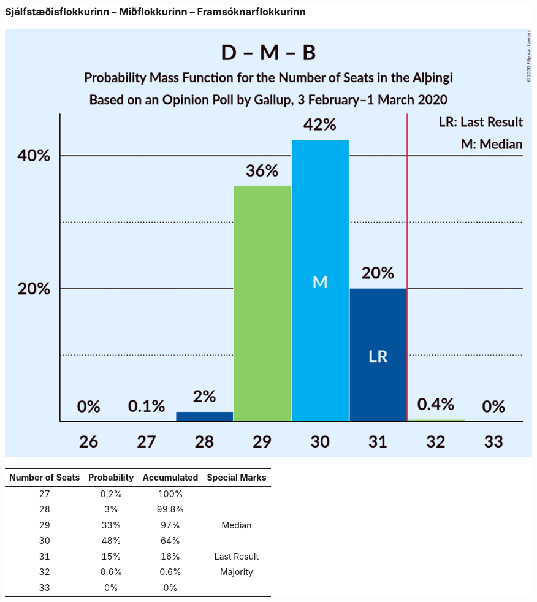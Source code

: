 ### Sjálfstæðisflokkurinn – Miðflokkurinn – Framsóknarflokkurinn

![Graph with seats probability mass function not yet produced](2020-03-01-Gallup-coalitions-seats-pmf-d–m–b.png "Seats Probability Mass Function")

| Number of Seats | Probability | Accumulated | Special Marks |
|:---------------:|:-----------:|:-----------:|:-------------:|
| 27 | 0.2% | 100% |  |
| 28 | 3% | 99.8% |  |
| 29 | 33% | 97% | Median |
| 30 | 48% | 64% |  |
| 31 | 15% | 16% | Last Result |
| 32 | 0.6% | 0.6% | Majority |
| 33 | 0% | 0% |  |
